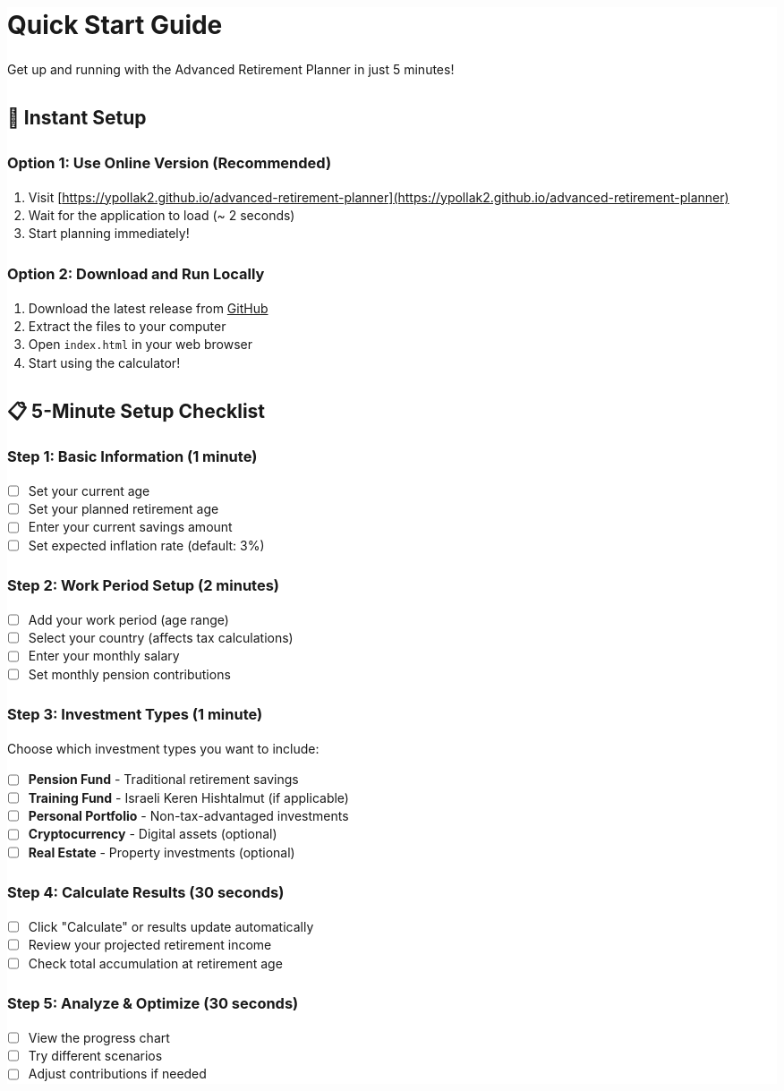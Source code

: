 # Quick Start Guide

Get up and running with the Advanced Retirement Planner in just 5 minutes!

## 🚀 Instant Setup

### Option 1: Use Online Version (Recommended)
1. Visit [https://ypollak2.github.io/advanced-retirement-planner](https://ypollak2.github.io/advanced-retirement-planner)
2. Wait for the application to load (~ 2 seconds)
3. Start planning immediately!

### Option 2: Download and Run Locally
1. Download the latest release from [GitHub](https://github.com/ypollak2/advanced-retirement-planner/releases)
2. Extract the files to your computer
3. Open `index.html` in your web browser
4. Start using the calculator!

## 📋 5-Minute Setup Checklist

### Step 1: Basic Information (1 minute)
- [ ] Set your current age
- [ ] Set your planned retirement age
- [ ] Enter your current savings amount
- [ ] Set expected inflation rate (default: 3%)

### Step 2: Work Period Setup (2 minutes)
- [ ] Add your work period (age range)
- [ ] Select your country (affects tax calculations)
- [ ] Enter your monthly salary
- [ ] Set monthly pension contributions

### Step 3: Investment Types (1 minute)
Choose which investment types you want to include:
- [ ] **Pension Fund** - Traditional retirement savings
- [ ] **Training Fund** - Israeli Keren Hishtalmut (if applicable)
- [ ] **Personal Portfolio** - Non-tax-advantaged investments
- [ ] **Cryptocurrency** - Digital assets (optional)
- [ ] **Real Estate** - Property investments (optional)

### Step 4: Calculate Results (30 seconds)
- [ ] Click "Calculate" or results update automatically
- [ ] Review your projected retirement income
- [ ] Check total accumulation at retirement age

### Step 5: Analyze & Optimize (30 seconds)
- [ ] View the progress chart
- [ ] Try different scenarios
- [ ] Adjust contributions if needed
